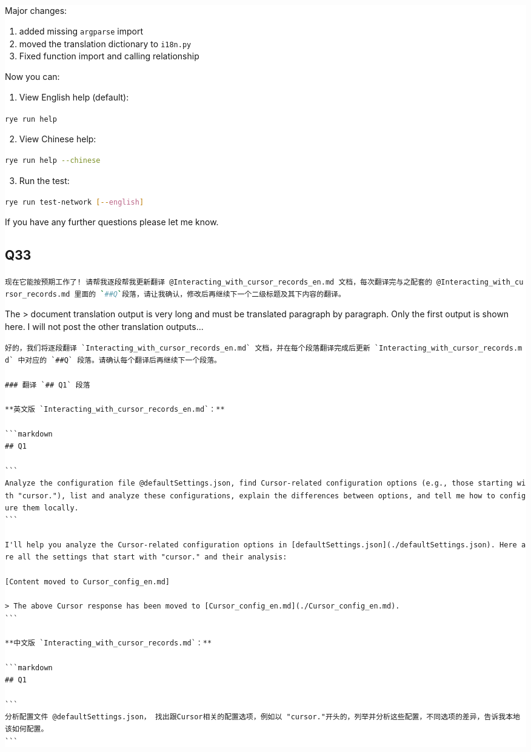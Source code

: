 Major changes:

1.  added missing `argparse` import
2.  moved the translation dictionary to `i18n.py`
3.  Fixed function import and calling relationship

Now you can:

1. View English help (default):

```bash
rye run help
```

2.  View Chinese help:

```bash
rye run help --chinese
```

3. Run the test:

```bash
rye run test-network [--english]
```

If you have any further questions please let me know.

## Q33

```bash
现在它能按预期工作了! 请帮我逐段帮我更新翻译 @Interacting_with_cursor_records_en.md 文档，每次翻译完与之配套的 @Interacting_with_cursor_records.md 里面的 `##Q`段落，请让我确认，修改后再继续下一个二级标题及其下内容的翻译。
```

The > document translation output is very long and must be translated paragraph by paragraph. Only the first output is shown here. I will not post the other translation outputs...

````
好的，我们将逐段翻译 `Interacting_with_cursor_records_en.md` 文档，并在每个段落翻译完成后更新 `Interacting_with_cursor_records.md` 中对应的 `##Q` 段落。请确认每个翻译后再继续下一个段落。

### 翻译 `## Q1` 段落

**英文版 `Interacting_with_cursor_records_en.md`：**

```markdown
## Q1

```
Analyze the configuration file @defaultSettings.json, find Cursor-related configuration options (e.g., those starting with "cursor."), list and analyze these configurations, explain the differences between options, and tell me how to configure them locally.
```

I'll help you analyze the Cursor-related configuration options in [defaultSettings.json](./defaultSettings.json). Here are all the settings that start with "cursor." and their analysis:

[Content moved to Cursor_config_en.md]

> The above Cursor response has been moved to [Cursor_config_en.md](./Cursor_config_en.md).
```

**中文版 `Interacting_with_cursor_records.md`：**

```markdown
## Q1

```
分析配置文件 @defaultSettings.json， 找出跟Cursor相关的配置选项，例如以 "cursor."开头的，列举并分析这些配置，不同选项的差异，告诉我本地该如何配置。
```
````